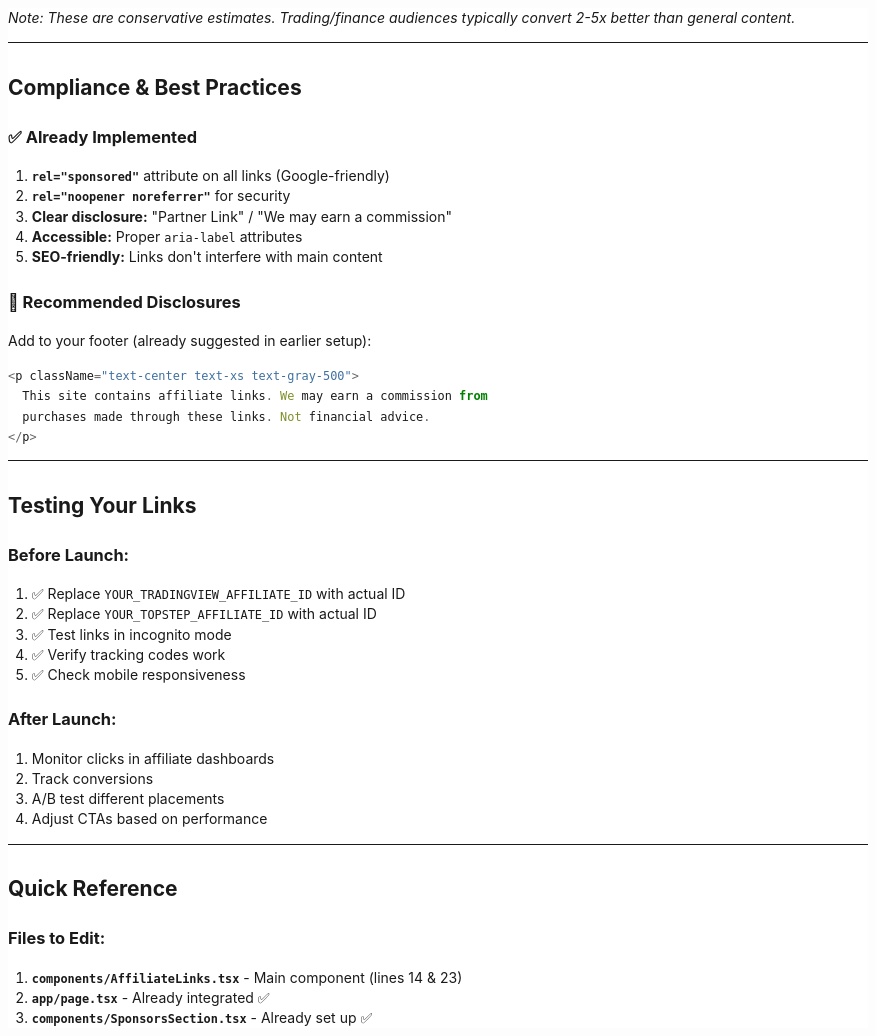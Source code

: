 *Note: These are conservative estimates. Trading/finance audiences typically convert 2-5x better than general content.*

---

## Compliance & Best Practices

### ✅ Already Implemented

1. **`rel="sponsored"`** attribute on all links (Google-friendly)
2. **`rel="noopener noreferrer"`** for security
3. **Clear disclosure:** "Partner Link" / "We may earn a commission"
4. **Accessible:** Proper `aria-label` attributes
5. **SEO-friendly:** Links don't interfere with main content

### 📝 Recommended Disclosures

Add to your footer (already suggested in earlier setup):

```typescript
<p className="text-center text-xs text-gray-500">
  This site contains affiliate links. We may earn a commission from 
  purchases made through these links. Not financial advice.
</p>
```

---

## Testing Your Links

### Before Launch:
1. ✅ Replace `YOUR_TRADINGVIEW_AFFILIATE_ID` with actual ID
2. ✅ Replace `YOUR_TOPSTEP_AFFILIATE_ID` with actual ID
3. ✅ Test links in incognito mode
4. ✅ Verify tracking codes work
5. ✅ Check mobile responsiveness

### After Launch:
1. Monitor clicks in affiliate dashboards
2. Track conversions
3. A/B test different placements
4. Adjust CTAs based on performance

---

## Quick Reference

### Files to Edit:
1. **`components/AffiliateLinks.tsx`** - Main component (lines 14 & 23)
2. **`app/page.tsx`** - Already integrated ✅
3. **`components/SponsorsSection.tsx`** - Already set up ✅
